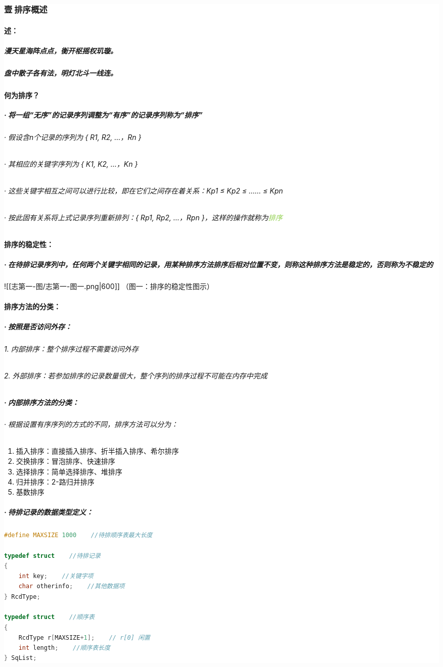 ### 壹  排序概述

#### 述：
##### 漫天星海阵点点，衡开枢摇权玑璇。
##### 盘中散子各有法，明灯北斗一线连。

#### 何为排序？

##### · 将一组“无序”的记录序列调整为“有序”的记录序列称为“排序”
###### · 假设含n个记录的序列为 { R1, R2, …，Rn }
###### · 其相应的关键字序列为 { K1, K2, …，Kn }
###### · 这些关键字相互之间可以进行比较，即在它们之间存在着关系：Kp1 ≤ Kp2 ≤ …… ≤ Kpn
###### · 按此固有关系将上式记录序列重新排列：{ Rp1, Rp2, …，Rpn }，这样的操作就称为<font color="#92d050">排序</font>

#### 排序的稳定性：
##### · 在待排记录序列中，任何两个关键字相同的记录，用某种排序方法排序后相对位置不变，则称这种排序方法是稳定的，否则称为不稳定的

![[志第一-图/志第一-图一.png|600]]
                            （图一：排序的稳定性图示）
#### 排序方法的分类：
##### · 按照是否访问外存：
###### 1. 内部排序：整个排序过程不需要访问外存
###### 2. 外部排序：若参加排序的记录数量很大，整个序列的排序过程不可能在内存中完成
##### · 内部排序方法的分类：
###### · 根据设置有序序列的方式的不同，排序方法可以分为：
1. 插入排序：直接插入排序、折半插入排序、希尔排序
2. 交换排序：冒泡排序、快速排序
3. 选择排序：简单选择排序、堆排序
4. 归并排序：2-路归并排序
5. 基数排序
##### · 待排记录的数据类型定义：
```C++
#define MAXSIZE 1000    //待排顺序表最大长度

typedef struct    //待排记录
{
	int key;    //关键字项
	char otherinfo;    //其他数据项
} RcdType;

typedef struct    //顺序表
{
	RcdType r[MAXSIZE+1];    // r[0] 闲置
	int length;    //顺序表长度
} SqList;
```
